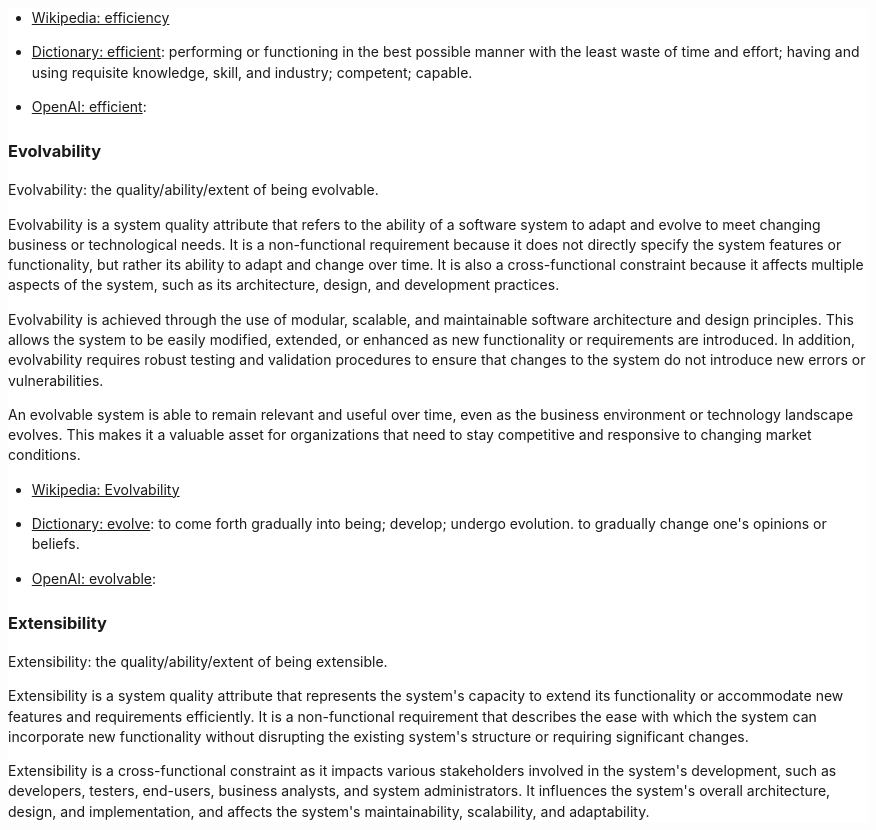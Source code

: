 </div>

* [Wikipedia: efficiency](https://wikipedia.org/wiki/efficiency)

* [Dictionary: efficient](https://www.dictionary.com/browse/efficient): performing or functioning in the best possible manner with the least waste of time and effort; having and using requisite knowledge, skill, and industry; competent; capable.

* [OpenAI: efficient](https:://openai.com): <div data-chatgpt-prompt="define efficient (computers and software)"></div>


### Evolvability

Evolvability: the quality/ability/extent of being evolvable.

<div data-chatgpt-prompt="explain evolvability (system quality attribute, non-functional requirement, cross-functional contraint)">

Evolvability is a system quality attribute that refers to the ability of a software system to adapt and evolve to meet changing business or technological needs. It is a non-functional requirement because it does not directly specify the system features or functionality, but rather its ability to adapt and change over time. It is also a cross-functional constraint because it affects multiple aspects of the system, such as its architecture, design, and development practices.

Evolvability is achieved through the use of modular, scalable, and maintainable software architecture and design principles. This allows the system to be easily modified, extended, or enhanced as new functionality or requirements are introduced. In addition, evolvability requires robust testing and validation procedures to ensure that changes to the system do not introduce new errors or vulnerabilities.

An evolvable system is able to remain relevant and useful over time, even as the business environment or technology landscape evolves. This makes it a valuable asset for organizations that need to stay competitive and responsive to changing market conditions.

</div>

* [Wikipedia: Evolvability](https://wikipedia.org/wiki/Evolvability)

* [Dictionary: evolve](https://www.dictionary.com/browse/evolve): to come forth gradually into being; develop; undergo evolution. to gradually change one's opinions or beliefs.

* [OpenAI: evolvable](https:://openai.com): <div data-chatgpt-prompt="define evolvable (computers and software)"></div>


### Extensibility

Extensibility: the quality/ability/extent of being extensible.

<div data-chatgpt-prompt="explain extensibility (system quality attribute, non-functional requirement, cross-functional contraint)">

Extensibility is a system quality attribute that represents the system's capacity to extend its functionality or accommodate new features and requirements efficiently. It is a non-functional requirement that describes the ease with which the system can incorporate new functionality without disrupting the existing system's structure or requiring significant changes.

Extensibility is a cross-functional constraint as it impacts various stakeholders involved in the system's development, such as developers, testers, end-users, business analysts, and system administrators. It influences the system's overall architecture, design, and implementation, and affects the system's maintainability, scalability, and adaptability.
